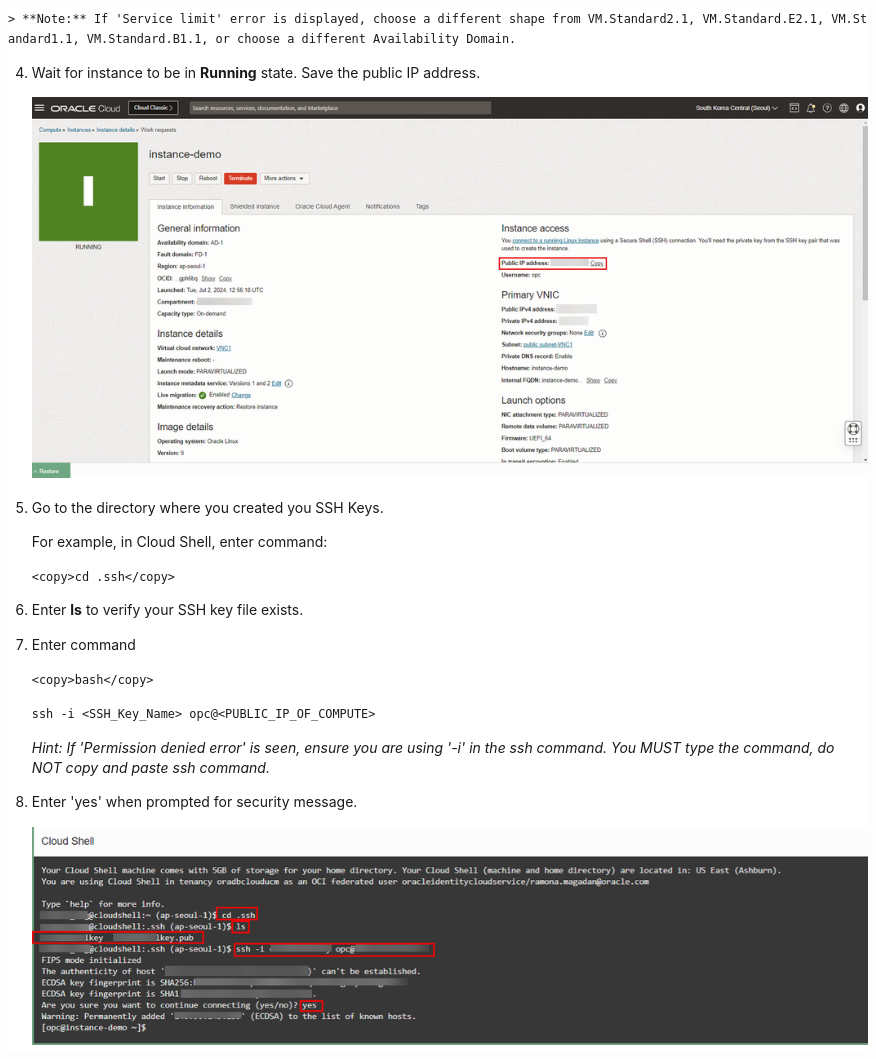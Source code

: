     > **Note:** If 'Service limit' error is displayed, choose a different shape from VM.Standard2.1, VM.Standard.E2.1, VM.Standard1.1, VM.Standard.B1.1, or choose a different Availability Domain.

4.  Wait for instance to be in **Running** state. Save the public IP address.

    ![](images/compute-public-ip.png " ")

5. Go to the directory where you created you SSH Keys.

   For example, in Cloud Shell, enter command:
    ```
	<copy>cd .ssh</copy>
	```

6.  Enter **ls** to verify your SSH key file exists.

7.  Enter command
    ```
    <copy>bash</copy>
    ```

    ```
    ssh -i <SSH_Key_Name> opc@<PUBLIC_IP_OF_COMPUTE>
    ```

    *Hint: If 'Permission denied error' is seen, ensure you are using '-i' in the ssh command. You MUST type the command, do NOT copy and paste ssh command.*

8.  Enter 'yes' when prompted for security message.

     ![](images/connect-instance.png " ")
